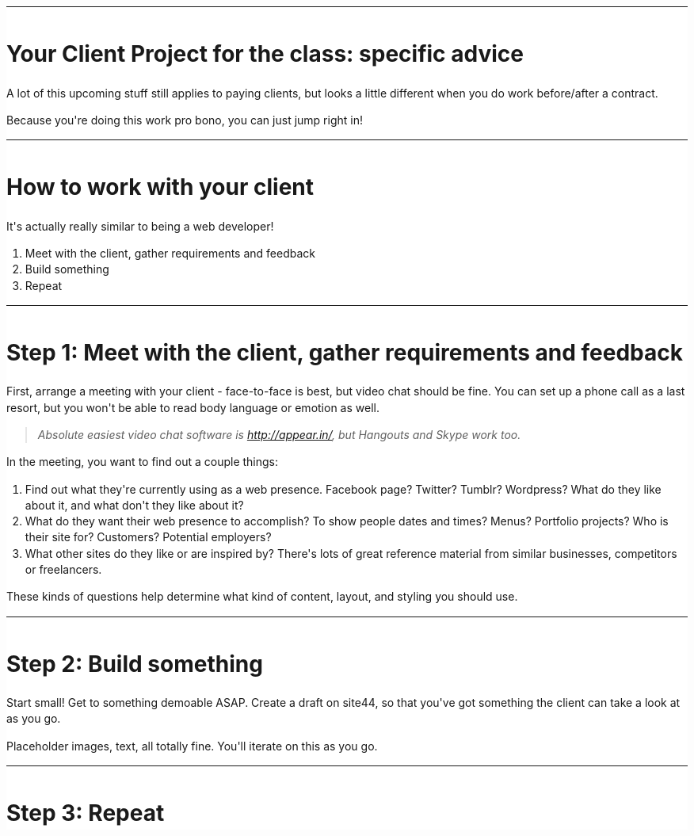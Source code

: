 --------------------------------------------------------------------------------

# Your Client Project for the class: specific advice

A lot of this upcoming stuff still applies to paying clients, but looks a little different when you do work before/after a contract.

Because you're doing this work pro bono, you can just jump right in!

--------------------------------------------------------------------------------

# How to work with your client

It's actually really similar to being a web developer!

1.  Meet with the client, gather requirements and feedback
2.  Build something
3.  Repeat

--------------------------------------------------------------------------------

# Step 1: Meet with the client, gather requirements and feedback

First, arrange a meeting with your client - face-to-face is best, but video chat should be fine. You can set up a phone call as a last resort, but you won't be able to read body language or emotion as well.

> _Absolute easiest video chat software is <http://appear.in/>, but Hangouts and Skype work too._

In the meeting, you want to find out a couple things:

1.  Find out what they're currently using as a web presence. Facebook page? Twitter? Tumblr? Wordpress? What do they like about it, and what don't they like about it?
2.  What do they want their web presence to accomplish? To show people dates and times? Menus? Portfolio projects? Who is their site for? Customers? Potential employers?
3.  What other sites do they like or are inspired by? There's lots of great reference material from similar businesses, competitors or freelancers.

These kinds of questions help determine what kind of content, layout, and styling you should use.

--------------------------------------------------------------------------------

# Step 2: Build something

Start small! Get to something demoable ASAP. Create a draft on site44, so that you've got something the client can take a look at as you go.

Placeholder images, text, all totally fine. You'll iterate on this as you go.

--------------------------------------------------------------------------------

# Step 3: Repeat
